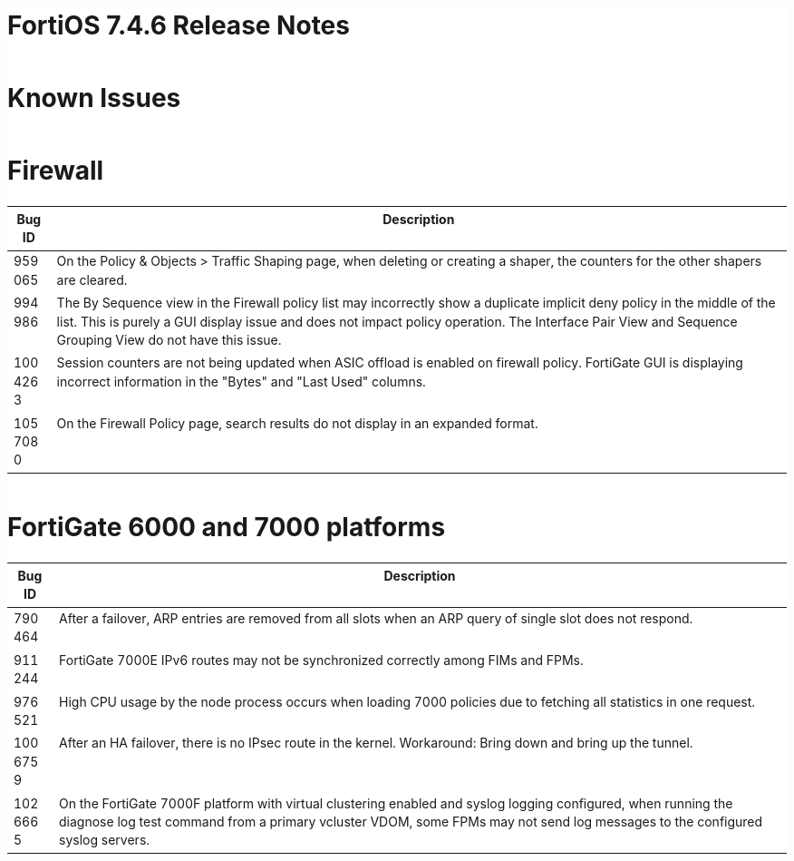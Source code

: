 # FortiOS 7.4.6 Release Notes

# Known Issues

# Firewall

| Bug ID  | Description                                                                                                                                                                                                                                                                           |
| ------- | ------------------------------------------------------------------------------------------------------------------------------------------------------------------------------------------------------------------------------------------------------------------------------------- |
| 959065  | On the Policy & Objects > Traffic Shaping page, when deleting or creating a shaper, the counters for the other shapers are cleared.                                                                                                                                                   |
| 994986  | The By Sequence view in the Firewall policy list may incorrectly show a duplicate implicit deny policy in the middle of the list. This is purely a GUI display issue and does not impact policy operation. The Interface Pair View and Sequence Grouping View do not have this issue. |
| 1004263 | Session counters are not being updated when ASIC offload is enabled on firewall policy. FortiGate GUI is displaying incorrect information in the "Bytes" and "Last Used" columns.                                                                                                     |
| 1057080 | On the Firewall Policy page, search results do not display in an expanded format.                                                                                                                                                                                                     |

# FortiGate 6000 and 7000 platforms

| Bug ID  | Description                                                                                                                                                                                                                                                                                                                                                                                                                                                                                                                                                                    |
| ------- | ------------------------------------------------------------------------------------------------------------------------------------------------------------------------------------------------------------------------------------------------------------------------------------------------------------------------------------------------------------------------------------------------------------------------------------------------------------------------------------------------------------------------------------------------------------------------------ |
| 790464  | After a failover, ARP entries are removed from all slots when an ARP query of single slot does not respond.                                                                                                                                                                                                                                                                                                                                                                                                                                                                    |
| 911244  | FortiGate 7000E IPv6 routes may not be synchronized correctly among FIMs and FPMs.                                                                                                                                                                                                                                                                                                                                                                                                                                                                                             |
| 976521  | High CPU usage by the node process occurs when loading 7000 policies due to fetching all statistics in one request.                                                                                                                                                                                                                                                                                                                                                                                                                                                            |
| 1006759 | After an HA failover, there is no IPsec route in the kernel. Workaround: Bring down and bring up the tunnel.                                                                                                                                                                                                                                                                                                                                                                                                                                                                   |
| 1026665 | On the FortiGate 7000F platform with virtual clustering enabled and syslog logging configured, when running the diagnose log test command from a primary vcluster VDOM, some FPMs may not send log messages to the configured syslog servers.                                                                                                                                                                                                                                                                                                                                  |